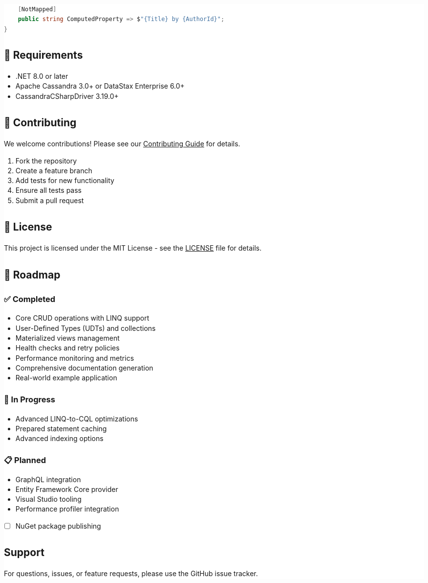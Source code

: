 ```csharp
    [NotMapped]
    public string ComputedProperty => $"{Title} by {AuthorId}";
}
```

## 🚀 Requirements

- .NET 8.0 or later
- Apache Cassandra 3.0+ or DataStax Enterprise 6.0+
- CassandraCSharpDriver 3.19.0+

## 🤝 Contributing

We welcome contributions! Please see our [Contributing Guide](CONTRIBUTING.md) for details.

1. Fork the repository
2. Create a feature branch
3. Add tests for new functionality
4. Ensure all tests pass
5. Submit a pull request

## 📄 License

This project is licensed under the MIT License - see the [LICENSE](LICENSE) file for details.

## 🎯 Roadmap

### ✅ Completed
- Core CRUD operations with LINQ support
- User-Defined Types (UDTs) and collections
- Materialized views management
- Health checks and retry policies
- Performance monitoring and metrics
- Comprehensive documentation generation
- Real-world example application

### 🔄 In Progress
- Advanced LINQ-to-CQL optimizations
- Prepared statement caching
- Advanced indexing options

### 📋 Planned
- GraphQL integration
- Entity Framework Core provider
- Visual Studio tooling
- Performance profiler integration
- [ ] NuGet package publishing

## Support

For questions, issues, or feature requests, please use the GitHub issue tracker.
